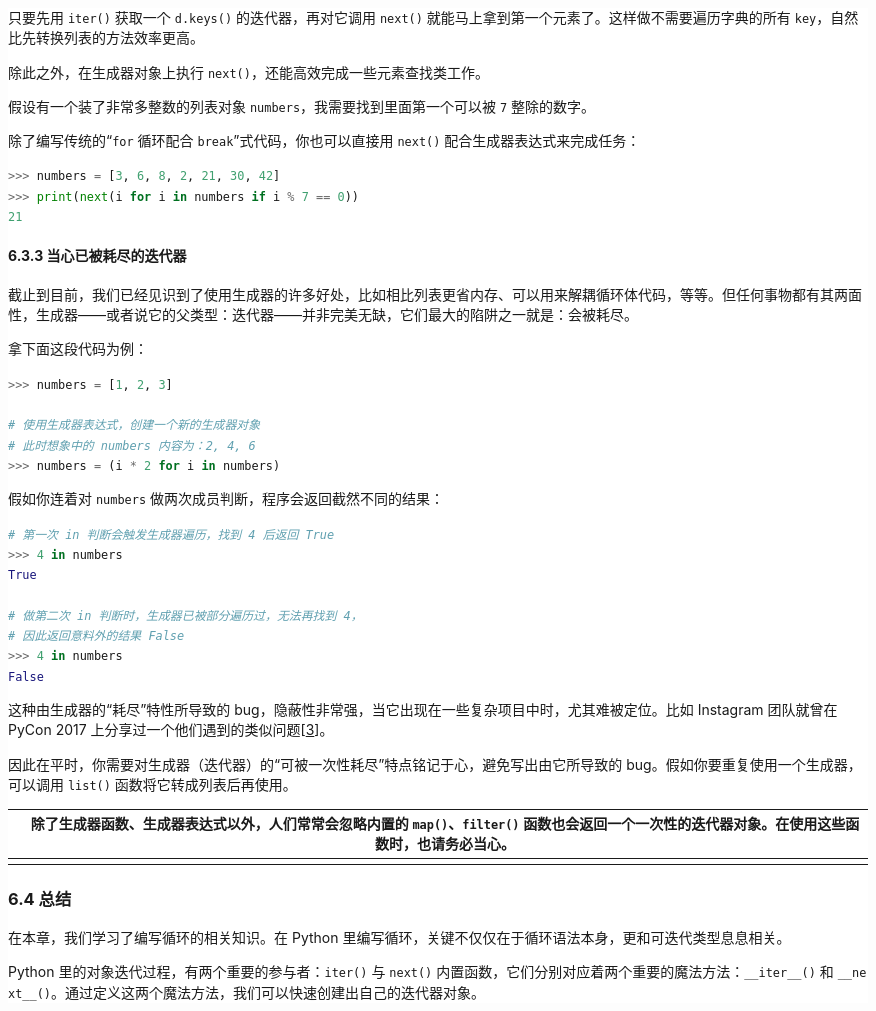 只要先用 `iter()` 获取一个 `d.keys()` 的迭代器，再对它调用 `next()` 就能马上拿到第一个元素了。这样做不需要遍历字典的所有 `key`，自然比先转换列表的方法效率更高。

除此之外，在生成器对象上执行 `next()`，还能高效完成一些元素查找类工作。

假设有一个装了非常多整数的列表对象 `numbers`，我需要找到里面第一个可以被 `7` 整除的数字。

除了编写传统的“`for` 循环配合 `break`”式代码，你也可以直接用 `next()` 配合生成器表达式来完成任务：

```python
>>> numbers = [3, 6, 8, 2, 21, 30, 42]
>>> print(next(i for i in numbers if i % 7 == 0))
21
```

#### 6.3.3 当心已被耗尽的迭代器

截止到目前，我们已经见识到了使用生成器的许多好处，比如相比列表更省内存、可以用来解耦循环体代码，等等。但任何事物都有其两面性，生成器——或者说它的父类型：迭代器——并非完美无缺，它们最大的陷阱之一就是：会被耗尽。

拿下面这段代码为例：

```python
>>> numbers = [1, 2, 3]

# 使用生成器表达式，创建一个新的生成器对象
# 此时想象中的 numbers 内容为：2, 4, 6
>>> numbers = (i * 2 for i in numbers)
```

假如你连着对 `numbers` 做两次成员判断，程序会返回截然不同的结果：

```python
# 第一次 in 判断会触发生成器遍历，找到 4 后返回 True
>>> 4 in numbers
True

# 做第二次 in 判断时，生成器已被部分遍历过，无法再找到 4，
# 因此返回意料外的结果 False
>>> 4 in numbers
False
```

这种由生成器的“耗尽”特性所导致的 bug，隐蔽性非常强，当它出现在一些复杂项目中时，尤其难被定位。比如 Instagram 团队就曾在 PyCon 2017 上分享过一个他们遇到的类似问题[[3](https://www.zlovezl.cn/book/ch06_loop.html#_footnotedef_3)]。

因此在平时，你需要对生成器（迭代器）的“可被一次性耗尽”特点铭记于心，避免写出由它所导致的 bug。假如你要重复使用一个生成器，可以调用 `list()` 函数将它转成列表后再使用。

|      | 除了生成器函数、生成器表达式以外，人们常常会忽略内置的 `map()`、`filter()` 函数也会返回一个一次性的迭代器对象。在使用这些函数时，也请务必当心。 |
| ---- | ------------------------------------------------------------ |
|      |                                                              |

### 6.4 总结

在本章，我们学习了编写循环的相关知识。在 Python 里编写循环，关键不仅仅在于循环语法本身，更和可迭代类型息息相关。

Python 里的对象迭代过程，有两个重要的参与者：`iter()` 与 `next()` 内置函数，它们分别对应着两个重要的魔法方法：`__iter__()` 和 `__next__()`。通过定义这两个魔法方法，我们可以快速创建出自己的迭代器对象。
